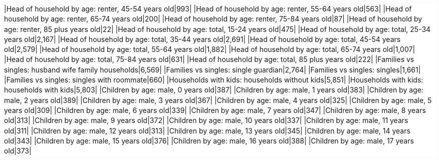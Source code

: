 |Head of household by age: renter, 45-54 years old|993|
|Head of household by age: renter, 55-64 years old|563|
|Head of household by age: renter, 65-74 years old|200|
|Head of household by age: renter, 75-84 years old|87|
|Head of household by age: renter, 85 plus years old|22|
|Head of household by age: total, 15-24 years old|475|
|Head of household by age: total, 25-34 years old|2,167|
|Head of household by age: total, 35-44 years old|2,691|
|Head of household by age: total, 45-54 years old|2,579|
|Head of household by age: total, 55-64 years old|1,882|
|Head of household by age: total, 65-74 years old|1,007|
|Head of household by age: total, 75-84 years old|631|
|Head of household by age: total, 85 plus years old|222|
|Families vs singles: husband wife family households|6,569|
|Families vs singles: single guardian|2,764|
|Families vs singles: singles|1,661|
|Families vs singles: singles with roommate|660|
|Households with kids: households without kids|5,851|
|Households with kids: households with kids|5,803|
|Children by age: male, 0 years old|387|
|Children by age: male, 1 years old|383|
|Children by age: male, 2 years old|389|
|Children by age: male, 3 years old|367|
|Children by age: male, 4 years old|325|
|Children by age: male, 5 years old|309|
|Children by age: male, 6 years old|339|
|Children by age: male, 7 years old|347|
|Children by age: male, 8 years old|313|
|Children by age: male, 9 years old|372|
|Children by age: male, 10 years old|337|
|Children by age: male, 11 years old|311|
|Children by age: male, 12 years old|313|
|Children by age: male, 13 years old|345|
|Children by age: male, 14 years old|343|
|Children by age: male, 15 years old|376|
|Children by age: male, 16 years old|388|
|Children by age: male, 17 years old|373|
